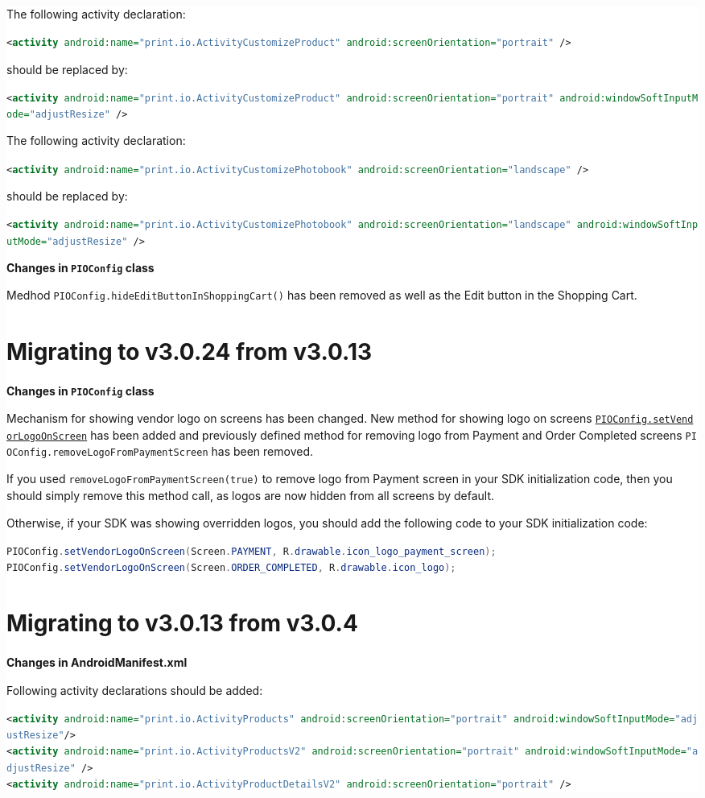 The following activity declaration:
```xml
<activity android:name="print.io.ActivityCustomizeProduct" android:screenOrientation="portrait" />
```
should be replaced by:
```xml
<activity android:name="print.io.ActivityCustomizeProduct" android:screenOrientation="portrait" android:windowSoftInputMode="adjustResize" />
```

The following activity declaration:
```xml
<activity android:name="print.io.ActivityCustomizePhotobook" android:screenOrientation="landscape" />
```
should be replaced by:
```xml
<activity android:name="print.io.ActivityCustomizePhotobook" android:screenOrientation="landscape" android:windowSoftInputMode="adjustResize" />
```

**Changes in `PIOConfig` class**

Medhod `PIOConfig.hideEditButtonInShoppingCart()` has been removed as well as the Edit button in the Shopping Cart.

Migrating to v3.0.24 from v3.0.13
========
**Changes in `PIOConfig` class**

Mechanism for showing vendor logo on screens has been changed. New method for showing logo on screens [`PIOConfig.setVendorLogoOnScreen`](SDK_REFERENCE.md#-show-vendor-logo-on-screens) has been added and previously defined method for removing logo from Payment and Order Completed screens `PIOConfig.removeLogoFromPaymentScreen` has been removed.

If you used `removeLogoFromPaymentScreen(true)` to remove logo from Payment screen in your SDK initialization code, then you should simply remove this method call, as logos are now hidden from all screens by default.

Otherwise, if your SDK was showing overridden logos, you should add the following code to your SDK initialization code:
```java
PIOConfig.setVendorLogoOnScreen(Screen.PAYMENT, R.drawable.icon_logo_payment_screen);
PIOConfig.setVendorLogoOnScreen(Screen.ORDER_COMPLETED, R.drawable.icon_logo);
```


Migrating to v3.0.13 from v3.0.4
========

**Changes in AndroidManifest.xml**

Following activity declarations should be added:
```xml
<activity android:name="print.io.ActivityProducts" android:screenOrientation="portrait" android:windowSoftInputMode="adjustResize"/>
<activity android:name="print.io.ActivityProductsV2" android:screenOrientation="portrait" android:windowSoftInputMode="adjustResize" />
<activity android:name="print.io.ActivityProductDetailsV2" android:screenOrientation="portrait" />
```
